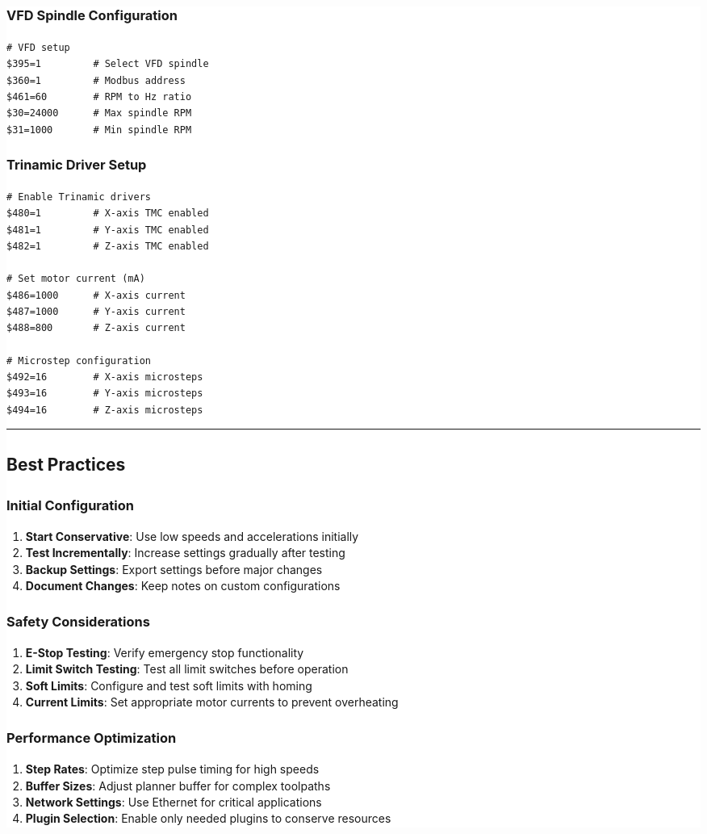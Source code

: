 ### VFD Spindle Configuration

```
# VFD setup
$395=1         # Select VFD spindle
$360=1         # Modbus address
$461=60        # RPM to Hz ratio
$30=24000      # Max spindle RPM
$31=1000       # Min spindle RPM
```

### Trinamic Driver Setup

```
# Enable Trinamic drivers
$480=1         # X-axis TMC enabled
$481=1         # Y-axis TMC enabled
$482=1         # Z-axis TMC enabled

# Set motor current (mA)
$486=1000      # X-axis current
$487=1000      # Y-axis current
$488=800       # Z-axis current

# Microstep configuration
$492=16        # X-axis microsteps
$493=16        # Y-axis microsteps
$494=16        # Z-axis microsteps
```

---

## Best Practices

### Initial Configuration

1. **Start Conservative**: Use low speeds and accelerations initially
2. **Test Incrementally**: Increase settings gradually after testing
3. **Backup Settings**: Export settings before major changes
4. **Document Changes**: Keep notes on custom configurations

### Safety Considerations

1. **E-Stop Testing**: Verify emergency stop functionality
2. **Limit Switch Testing**: Test all limit switches before operation
3. **Soft Limits**: Configure and test soft limits with homing
4. **Current Limits**: Set appropriate motor currents to prevent overheating

### Performance Optimization

1. **Step Rates**: Optimize step pulse timing for high speeds
2. **Buffer Sizes**: Adjust planner buffer for complex toolpaths
3. **Network Settings**: Use Ethernet for critical applications
4. **Plugin Selection**: Enable only needed plugins to conserve resources
